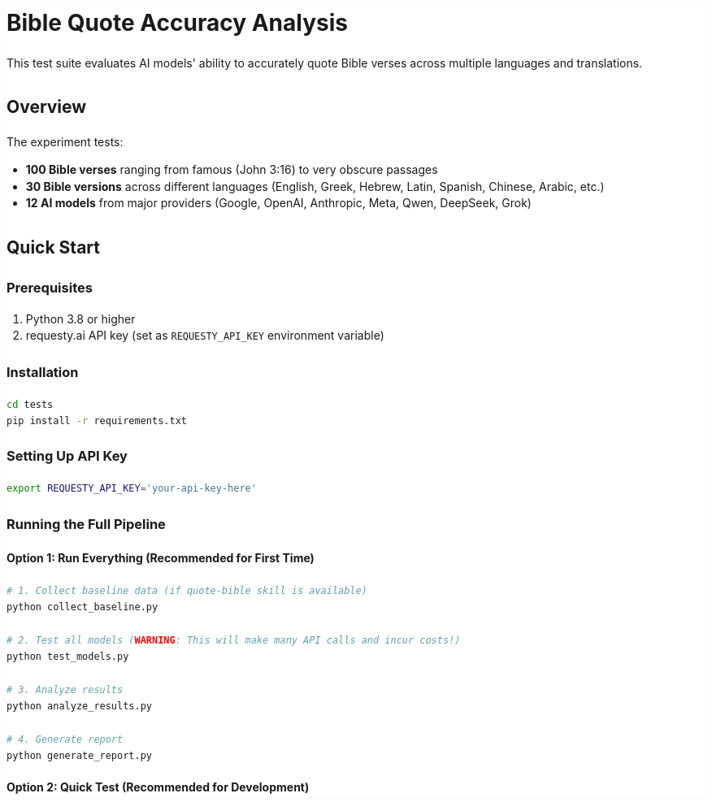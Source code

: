 # Bible Quote Accuracy Analysis

This test suite evaluates AI models' ability to accurately quote Bible verses across multiple languages and translations.

## Overview

The experiment tests:
- **100 Bible verses** ranging from famous (John 3:16) to very obscure passages
- **30 Bible versions** across different languages (English, Greek, Hebrew, Latin, Spanish, Chinese, Arabic, etc.)
- **12 AI models** from major providers (Google, OpenAI, Anthropic, Meta, Qwen, DeepSeek, Grok)

## Quick Start

### Prerequisites

1. Python 3.8 or higher
2. requesty.ai API key (set as `REQUESTY_API_KEY` environment variable)

### Installation

```bash
cd tests
pip install -r requirements.txt
```

### Setting Up API Key

```bash
export REQUESTY_API_KEY='your-api-key-here'
```

### Running the Full Pipeline

#### Option 1: Run Everything (Recommended for First Time)

```bash
# 1. Collect baseline data (if quote-bible skill is available)
python collect_baseline.py

# 2. Test all models (WARNING: This will make many API calls and incur costs!)
python test_models.py

# 3. Analyze results
python analyze_results.py

# 4. Generate report
python generate_report.py
```

#### Option 2: Quick Test (Recommended for Development)
